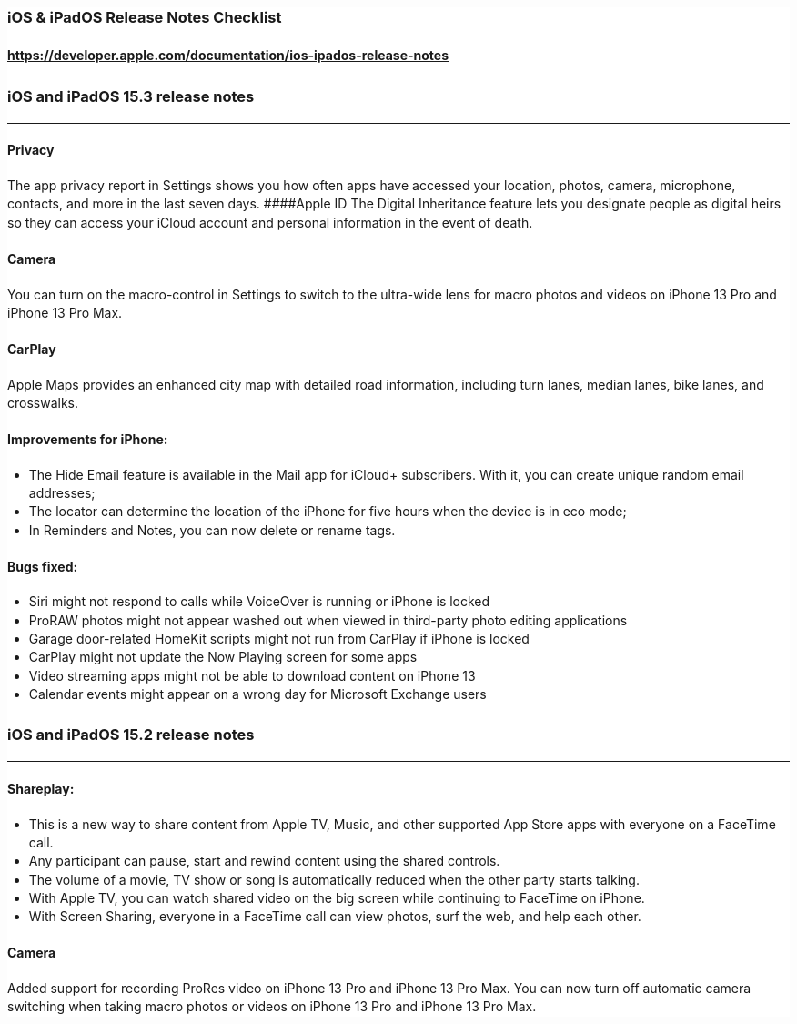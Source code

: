 ### iOS & iPadOS Release Notes Checklist
#### https://developer.apple.com/documentation/ios-ipados-release-notes

### iOS and iPadOS 15.3 release notes
___________
#### Privacy
The app privacy report in Settings shows you how often apps have accessed your location, photos, camera, microphone, contacts, and more in the last seven days.
####Apple ID
The Digital Inheritance feature lets you designate people as digital heirs so they can access your iCloud account and personal information in the event of death.
#### Camera
You can turn on the macro-control in Settings to switch to the ultra-wide lens for macro photos and videos on iPhone 13 Pro and iPhone 13 Pro Max.
#### CarPlay
Apple Maps provides an enhanced city map with detailed road information, including turn lanes, median lanes, bike lanes, and crosswalks.
#### Improvements for iPhone:
* The Hide Email feature is available in the Mail app for iCloud+ subscribers. With it, you can create unique random email addresses;
* The locator can determine the location of the iPhone for five hours when the device is in eco mode;
* In Reminders and Notes, you can now delete or rename tags.

#### Bugs fixed:
* Siri might not respond to calls while VoiceOver is running or iPhone is locked
* ProRAW photos might not appear washed out when viewed in third-party photo editing applications
* Garage door-related HomeKit scripts might not run from CarPlay if iPhone is locked
* CarPlay might not update the Now Playing screen for some apps
* Video streaming apps might not be able to download content on iPhone 13
* Calendar events might appear on a wrong day for Microsoft Exchange users

### iOS and iPadOS 15.2 release notes
___________
#### Shareplay:
* This is a new way to share content from Apple TV, Music, and other supported App Store apps with everyone on a FaceTime call.
* Any participant can pause, start and rewind content using the shared controls.
* The volume of a movie, TV show or song is automatically reduced when the other party starts talking.
* With Apple TV, you can watch shared video on the big screen while continuing to FaceTime on iPhone.
* With Screen Sharing, everyone in a FaceTime call can view photos, surf the web, and help each other.

#### Camera
Added support for recording ProRes video on iPhone 13 Pro and iPhone 13 Pro Max.
You can now turn off automatic camera switching when taking macro photos or videos on iPhone 13 Pro and iPhone 13 Pro Max.
